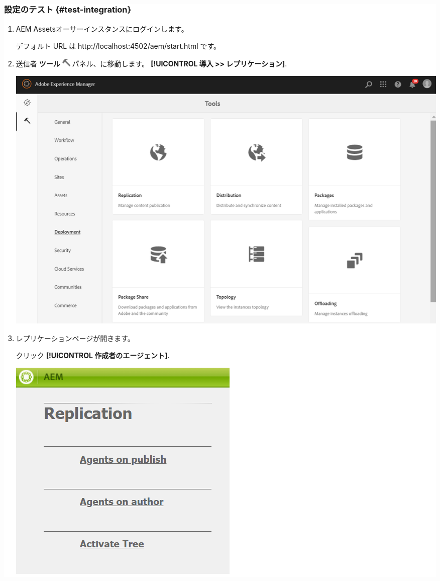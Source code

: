 ### 設定のテスト {#test-integration}

1. AEM Assetsオーサーインスタンスにログインします。

   デフォルト URL は http://localhost:4502/aem/start.html です。

1. 送信者 **ツール** ![ツール](assets/tools.png) パネル、に移動します。 **[!UICONTROL 導入 >> レプリケーション]**.

   ![](assets/test-integration1.png)

1. レプリケーションページが開きます。

   クリック **[!UICONTROL 作成者のエージェント]**.

   ![](assets/test-integration2.png)
